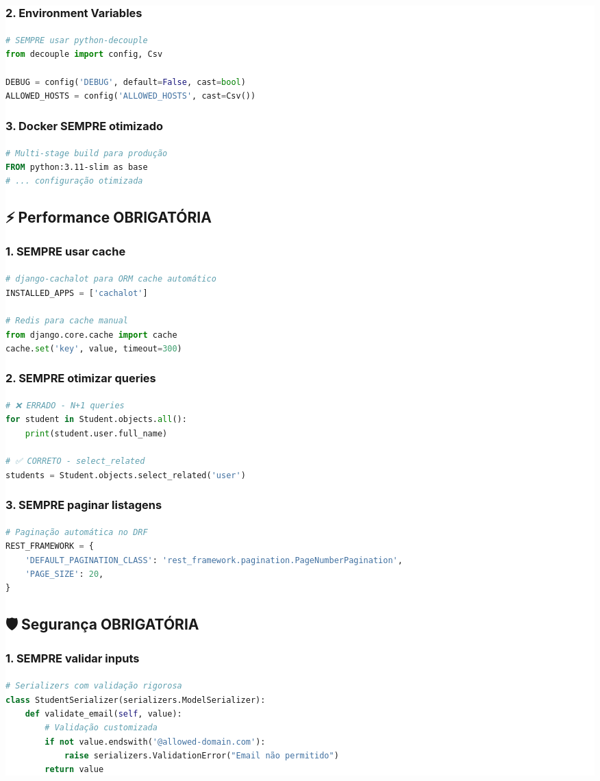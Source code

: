 ### 2. Environment Variables
```python
# SEMPRE usar python-decouple
from decouple import config, Csv

DEBUG = config('DEBUG', default=False, cast=bool)
ALLOWED_HOSTS = config('ALLOWED_HOSTS', cast=Csv())
```

### 3. Docker SEMPRE otimizado
```dockerfile
# Multi-stage build para produção
FROM python:3.11-slim as base
# ... configuração otimizada
```

## ⚡ Performance OBRIGATÓRIA

### 1. SEMPRE usar cache
```python
# django-cachalot para ORM cache automático
INSTALLED_APPS = ['cachalot']

# Redis para cache manual
from django.core.cache import cache
cache.set('key', value, timeout=300)
```

### 2. SEMPRE otimizar queries
```python
# ❌ ERRADO - N+1 queries
for student in Student.objects.all():
    print(student.user.full_name)

# ✅ CORRETO - select_related
students = Student.objects.select_related('user')
```

### 3. SEMPRE paginar listagens
```python
# Paginação automática no DRF
REST_FRAMEWORK = {
    'DEFAULT_PAGINATION_CLASS': 'rest_framework.pagination.PageNumberPagination',
    'PAGE_SIZE': 20,
}
```

## 🛡 Segurança OBRIGATÓRIA

### 1. SEMPRE validar inputs
```python
# Serializers com validação rigorosa
class StudentSerializer(serializers.ModelSerializer):
    def validate_email(self, value):
        # Validação customizada
        if not value.endswith('@allowed-domain.com'):
            raise serializers.ValidationError("Email não permitido")
        return value
```
